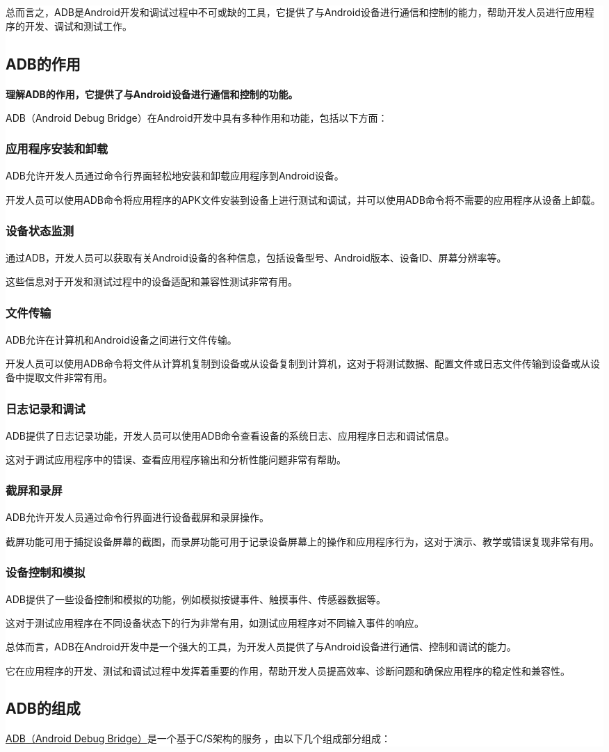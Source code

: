 

总而言之，ADB是Android开发和调试过程中不可或缺的工具，它提供了与Android设备进行通信和控制的能力，帮助开发人员进行应用程序的开发、调试和测试工作。


## ADB的作用

**理解ADB的作用，它提供了与Android设备进行通信和控制的功能。**


ADB（Android Debug Bridge）在Android开发中具有多种作用和功能，包括以下方面：

### 应用程序安装和卸载

ADB允许开发人员通过命令行界面轻松地安装和卸载应用程序到Android设备。

开发人员可以使用ADB命令将应用程序的APK文件安装到设备上进行测试和调试，并可以使用ADB命令将不需要的应用程序从设备上卸载。

### 设备状态监测

通过ADB，开发人员可以获取有关Android设备的各种信息，包括设备型号、Android版本、设备ID、屏幕分辨率等。

这些信息对于开发和测试过程中的设备适配和兼容性测试非常有用。

### 文件传输

ADB允许在计算机和Android设备之间进行文件传输。

开发人员可以使用ADB命令将文件从计算机复制到设备或从设备复制到计算机，这对于将测试数据、配置文件或日志文件传输到设备或从设备中提取文件非常有用。

### 日志记录和调试

ADB提供了日志记录功能，开发人员可以使用ADB命令查看设备的系统日志、应用程序日志和调试信息。

这对于调试应用程序中的错误、查看应用程序输出和分析性能问题非常有帮助。

### 截屏和录屏

ADB允许开发人员通过命令行界面进行设备截屏和录屏操作。

截屏功能可用于捕捉设备屏幕的截图，而录屏功能可用于记录设备屏幕上的操作和应用程序行为，这对于演示、教学或错误复现非常有用。

### 设备控制和模拟

ADB提供了一些设备控制和模拟的功能，例如模拟按键事件、触摸事件、传感器数据等。

这对于测试应用程序在不同设备状态下的行为非常有用，如测试应用程序对不同输入事件的响应。

总体而言，ADB在Android开发中是一个强大的工具，为开发人员提供了与Android设备进行通信、控制和调试的能力。

它在应用程序的开发、测试和调试过程中发挥着重要的作用，帮助开发人员提高效率、诊断问题和确保应用程序的稳定性和兼容性。

## ADB的组成

[ADB（Android Debug Bridge）](https://developer.android.com/studio/command-line/adb?hl=zh-cn)是一个基于C/S架构的服务 ，由以下几个组成部分组成：
